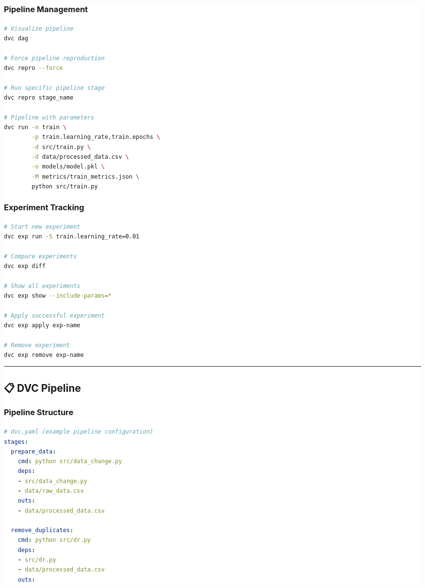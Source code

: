 ### Pipeline Management

```bash
# Visualize pipeline
dvc dag

# Force pipeline reproduction
dvc repro --force

# Run specific pipeline stage
dvc repro stage_name

# Pipeline with parameters
dvc run -n train \
        -p train.learning_rate,train.epochs \
        -d src/train.py \
        -d data/processed_data.csv \
        -o models/model.pkl \
        -M metrics/train_metrics.json \
        python src/train.py
```

### Experiment Tracking

```bash
# Start new experiment
dvc exp run -S train.learning_rate=0.01

# Compare experiments
dvc exp diff

# Show all experiments
dvc exp show --include-params=*

# Apply successful experiment
dvc exp apply exp-name

# Remove experiment
dvc exp remove exp-name
```

---

## 📋 DVC Pipeline

### Pipeline Structure

```yaml
# dvc.yaml (example pipeline configuration)
stages:
  prepare_data:
    cmd: python src/data_change.py
    deps:
    - src/data_change.py
    - data/raw_data.csv
    outs:
    - data/processed_data.csv

  remove_duplicates:
    cmd: python src/dr.py
    deps:
    - src/dr.py
    - data/processed_data.csv
    outs:
```